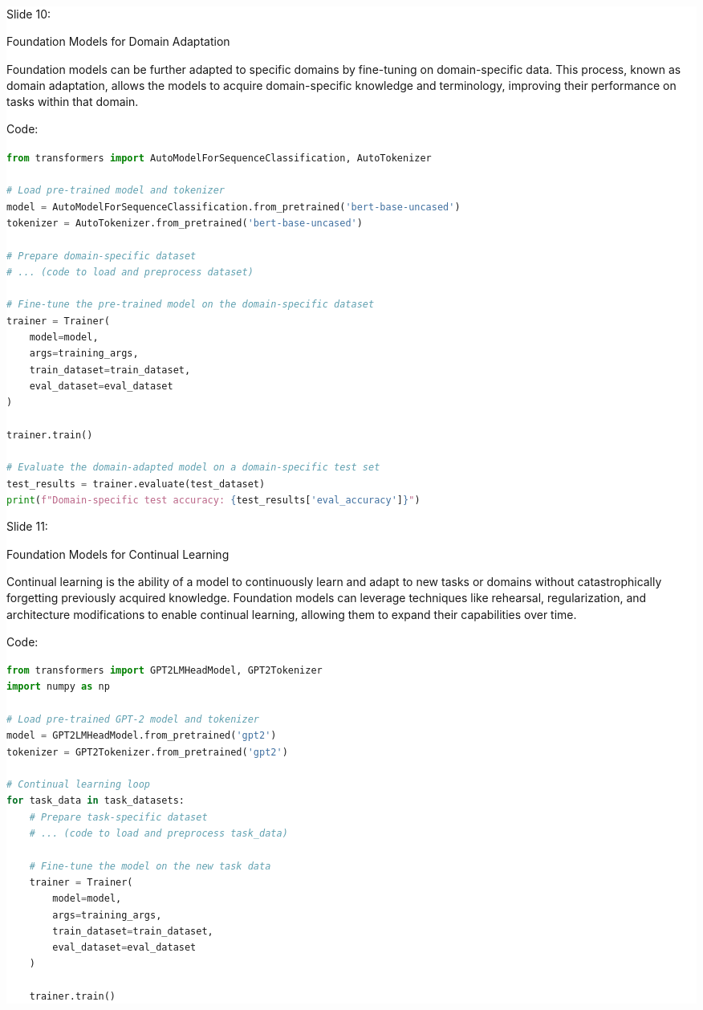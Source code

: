 Slide 10: 

Foundation Models for Domain Adaptation

Foundation models can be further adapted to specific domains by fine-tuning on domain-specific data. This process, known as domain adaptation, allows the models to acquire domain-specific knowledge and terminology, improving their performance on tasks within that domain.

Code:

```python
from transformers import AutoModelForSequenceClassification, AutoTokenizer

# Load pre-trained model and tokenizer
model = AutoModelForSequenceClassification.from_pretrained('bert-base-uncased')
tokenizer = AutoTokenizer.from_pretrained('bert-base-uncased')

# Prepare domain-specific dataset
# ... (code to load and preprocess dataset)

# Fine-tune the pre-trained model on the domain-specific dataset
trainer = Trainer(
    model=model,
    args=training_args,
    train_dataset=train_dataset,
    eval_dataset=eval_dataset
)

trainer.train()

# Evaluate the domain-adapted model on a domain-specific test set
test_results = trainer.evaluate(test_dataset)
print(f"Domain-specific test accuracy: {test_results['eval_accuracy']}")
```

Slide 11: 

Foundation Models for Continual Learning

Continual learning is the ability of a model to continuously learn and adapt to new tasks or domains without catastrophically forgetting previously acquired knowledge. Foundation models can leverage techniques like rehearsal, regularization, and architecture modifications to enable continual learning, allowing them to expand their capabilities over time.

Code:

```python
from transformers import GPT2LMHeadModel, GPT2Tokenizer
import numpy as np

# Load pre-trained GPT-2 model and tokenizer
model = GPT2LMHeadModel.from_pretrained('gpt2')
tokenizer = GPT2Tokenizer.from_pretrained('gpt2')

# Continual learning loop
for task_data in task_datasets:
    # Prepare task-specific dataset
    # ... (code to load and preprocess task_data)

    # Fine-tune the model on the new task data
    trainer = Trainer(
        model=model,
        args=training_args,
        train_dataset=train_dataset,
        eval_dataset=eval_dataset
    )

    trainer.train()
```